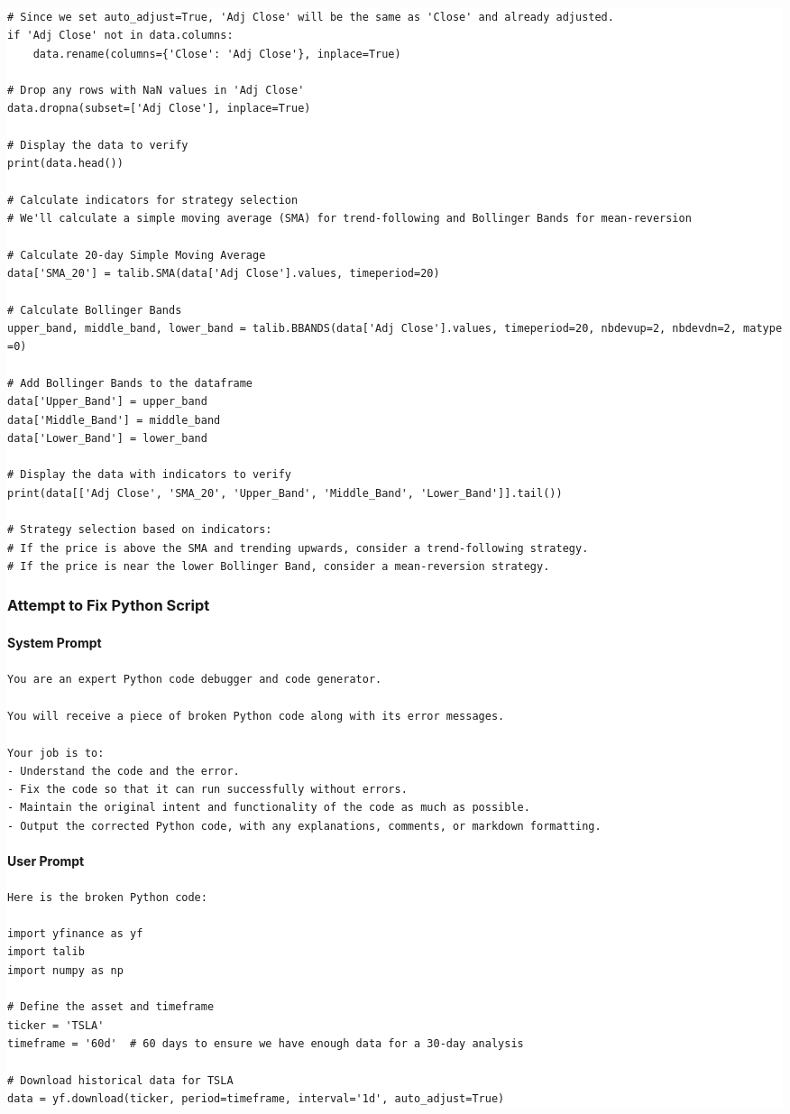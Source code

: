 ```
# Since we set auto_adjust=True, 'Adj Close' will be the same as 'Close' and already adjusted.
if 'Adj Close' not in data.columns:
    data.rename(columns={'Close': 'Adj Close'}, inplace=True)

# Drop any rows with NaN values in 'Adj Close'
data.dropna(subset=['Adj Close'], inplace=True)

# Display the data to verify
print(data.head())

# Calculate indicators for strategy selection
# We'll calculate a simple moving average (SMA) for trend-following and Bollinger Bands for mean-reversion

# Calculate 20-day Simple Moving Average
data['SMA_20'] = talib.SMA(data['Adj Close'].values, timeperiod=20)

# Calculate Bollinger Bands
upper_band, middle_band, lower_band = talib.BBANDS(data['Adj Close'].values, timeperiod=20, nbdevup=2, nbdevdn=2, matype=0)

# Add Bollinger Bands to the dataframe
data['Upper_Band'] = upper_band
data['Middle_Band'] = middle_band
data['Lower_Band'] = lower_band

# Display the data with indicators to verify
print(data[['Adj Close', 'SMA_20', 'Upper_Band', 'Middle_Band', 'Lower_Band']].tail())

# Strategy selection based on indicators:
# If the price is above the SMA and trending upwards, consider a trend-following strategy.
# If the price is near the lower Bollinger Band, consider a mean-reversion strategy.
```

### Attempt to Fix Python Script

#### System Prompt
```
You are an expert Python code debugger and code generator.

You will receive a piece of broken Python code along with its error messages.

Your job is to:
- Understand the code and the error.
- Fix the code so that it can run successfully without errors.
- Maintain the original intent and functionality of the code as much as possible.
- Output the corrected Python code, with any explanations, comments, or markdown formatting.
```

#### User Prompt
```
Here is the broken Python code:

import yfinance as yf
import talib
import numpy as np

# Define the asset and timeframe
ticker = 'TSLA'
timeframe = '60d'  # 60 days to ensure we have enough data for a 30-day analysis

# Download historical data for TSLA
data = yf.download(ticker, period=timeframe, interval='1d', auto_adjust=True)
```
